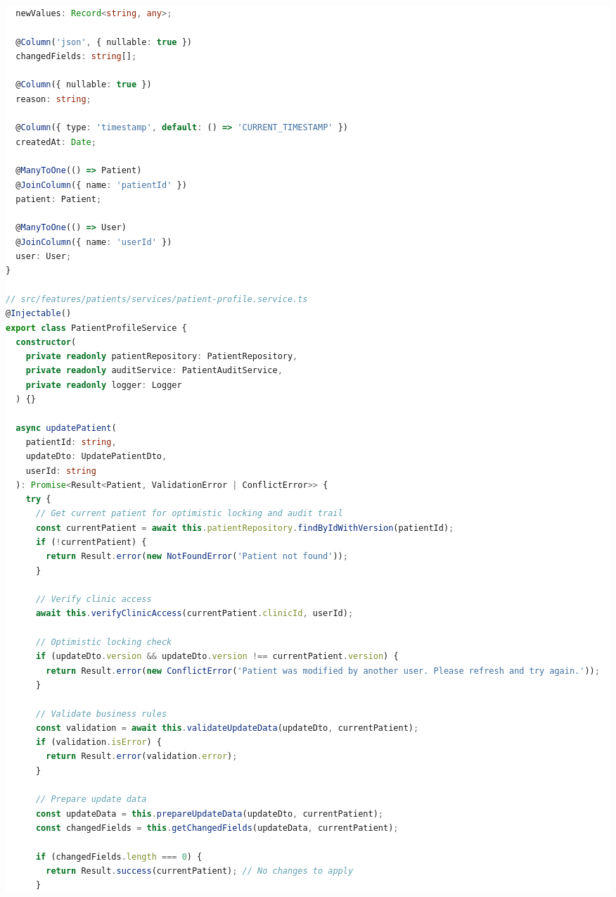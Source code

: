 ```typescript
  newValues: Record<string, any>;

  @Column('json', { nullable: true })
  changedFields: string[];

  @Column({ nullable: true })
  reason: string;

  @Column({ type: 'timestamp', default: () => 'CURRENT_TIMESTAMP' })
  createdAt: Date;

  @ManyToOne(() => Patient)
  @JoinColumn({ name: 'patientId' })
  patient: Patient;

  @ManyToOne(() => User)
  @JoinColumn({ name: 'userId' })
  user: User;
}

// src/features/patients/services/patient-profile.service.ts
@Injectable()
export class PatientProfileService {
  constructor(
    private readonly patientRepository: PatientRepository,
    private readonly auditService: PatientAuditService,
    private readonly logger: Logger
  ) {}

  async updatePatient(
    patientId: string,
    updateDto: UpdatePatientDto,
    userId: string
  ): Promise<Result<Patient, ValidationError | ConflictError>> {
    try {
      // Get current patient for optimistic locking and audit trail
      const currentPatient = await this.patientRepository.findByIdWithVersion(patientId);
      if (!currentPatient) {
        return Result.error(new NotFoundError('Patient not found'));
      }

      // Verify clinic access
      await this.verifyClinicAccess(currentPatient.clinicId, userId);

      // Optimistic locking check
      if (updateDto.version && updateDto.version !== currentPatient.version) {
        return Result.error(new ConflictError('Patient was modified by another user. Please refresh and try again.'));
      }

      // Validate business rules
      const validation = await this.validateUpdateData(updateDto, currentPatient);
      if (validation.isError) {
        return Result.error(validation.error);
      }

      // Prepare update data
      const updateData = this.prepareUpdateData(updateDto, currentPatient);
      const changedFields = this.getChangedFields(updateData, currentPatient);

      if (changedFields.length === 0) {
        return Result.success(currentPatient); // No changes to apply
      }
```